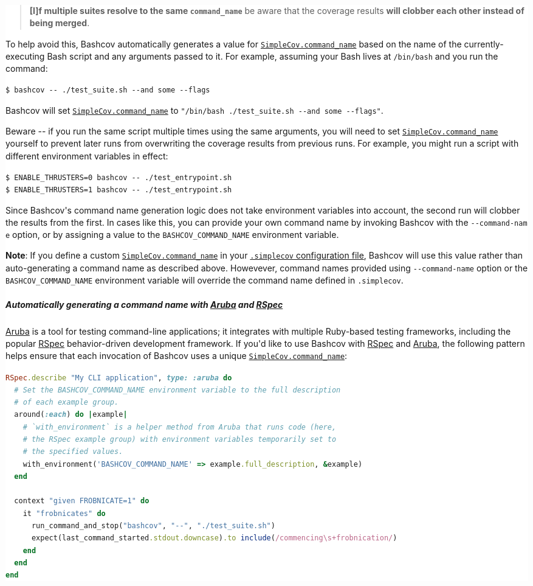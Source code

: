 > **[I]f multiple suites resolve to the same `command_name`** be aware that the
> coverage results **will clobber each other instead of being merged**.

To help avoid this, Bashcov automatically generates a value for
[`SimpleCov.command_name`] based on the name of the currently-executing Bash
script and any arguments passed to it. For example, assuming your Bash lives
at `/bin/bash` and you run the command:

```
$ bashcov -- ./test_suite.sh --and some --flags
```

Bashcov will set [`SimpleCov.command_name`] to `"/bin/bash ./test_suite.sh
--and some --flags"`.

Beware -- if you run the same script multiple times using the same arguments,
you will need to set [`SimpleCov.command_name`] yourself to prevent later runs
from overwriting the coverage results from previous runs. For example, you
might run a script with different environment variables in effect:

```
$ ENABLE_THRUSTERS=0 bashcov -- ./test_entrypoint.sh
$ ENABLE_THRUSTERS=1 bashcov -- ./test_entrypoint.sh
```

Since Bashcov's command name generation logic does not take environment
variables into account, the second run will clobber the results from the first.
In cases like this, you can provide your own command name by invoking Bashcov
with the `--command-name` option, or by assigning a value to the
`BASHCOV_COMMAND_NAME` environment variable.

**Note**: If you define a custom [`SimpleCov.command_name`] in your
[`.simplecov` configuration file], Bashcov will use this value rather than
auto-generating a command name as described above. Howevever, command names
provided using `--command-name` option or the `BASHCOV_COMMAND_NAME`
environment variable will override the command name defined in `.simplecov`.

##### Automatically generating a command name with [Aruba] and [RSpec]

[Aruba] is a tool for testing command-line applications; it integrates with
multiple Ruby-based testing frameworks, including the popular [RSpec]
behavior-driven development framework. If you'd like to use Bashcov with
[RSpec] and [Aruba], the following pattern helps ensure that each invocation of
Bashcov uses a unique [`SimpleCov.command_name`]:

```ruby
RSpec.describe "My CLI application", type: :aruba do
  # Set the BASHCOV_COMMAND_NAME environment variable to the full description
  # of each example group.
  around(:each) do |example|
    # `with_environment` is a helper method from Aruba that runs code (here,
    # the RSpec example group) with environment variables temporarily set to
    # the specified values.
    with_environment('BASHCOV_COMMAND_NAME' => example.full_description, &example)
  end

  context "given FROBNICATE=1" do
    it "frobnicates" do
      run_command_and_stop("bashcov", "--", "./test_suite.sh")
      expect(last_command_started.stdout.downcase).to include(/commencing\s+frobnication/)
    end
  end
end
```


[Aruba]: https://github.com/cucumber/aruba "The Aruba CLI application testing framework"
[RSpec]: http://rspec.info/documentation "The RSpec BDD testing framework"
[SimpleCov]: https://github.com/colszowka/simplecov "The SimpleCov coverage framework"
[SimpleCov filters]: https://www.rubydoc.info/gems/simplecov#Filters "SimpleCov filters"
[`SimpleCov.command_name`]: https://www.rubydoc.info/gems/simplecov/SimpleCov%2FConfiguration:command_name "The SimpleCov.command_name configuration option"
[`SimpleCov.coverage_dir`]: https://www.rubydoc.info/gems/simplecov/SimpleCov%2FConfiguration:coverage_dir "The SimpleCov.coverage_dir configuration option"
[`SimpleCov.coverage_path`]: https://www.rubydoc.info/gems/simplecov/SimpleCov%2FConfiguration:coverage_path "The SimpleCov.coverage_path configuration option"
[`SimpleCov.minimum_coverage`]: https://www.rubydoc.info/gems/simplecov/SimpleCov%2FConfiguration:minimum_coverage "The SimpleCov.minimum_coverage configuration option"
[`SimpleCov.root`]: https://www.rubydoc.info/gems/simplecov/SimpleCov%2FConfiguration:root "The SimpleCov.root configuration option"
[`.simplecov` configuration file]: https://www.rubydoc.info/gems/simplecov/#Using__simplecov_for_centralized_config "The .simplecov configuration file"